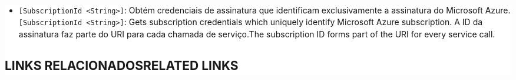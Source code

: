   - <span data-ttu-id="25a52-156">`[SubscriptionId <String>]`: Obtém credenciais de assinatura que identificam exclusivamente a assinatura do Microsoft Azure.</span><span class="sxs-lookup"><span data-stu-id="25a52-156">`[SubscriptionId <String>]`: Gets subscription credentials which uniquely identify Microsoft Azure subscription.</span></span> <span data-ttu-id="25a52-157">A ID da assinatura faz parte do URI para cada chamada de serviço.</span><span class="sxs-lookup"><span data-stu-id="25a52-157">The subscription ID forms part of the URI for every service call.</span></span>

## <span data-ttu-id="25a52-158">LINKS RELACIONADOS</span><span class="sxs-lookup"><span data-stu-id="25a52-158">RELATED LINKS</span></span>

